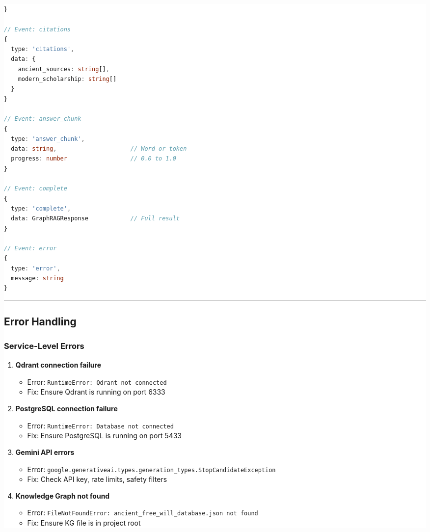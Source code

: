 ```typescript
}

// Event: citations
{
  type: 'citations',
  data: {
    ancient_sources: string[],
    modern_scholarship: string[]
  }
}

// Event: answer_chunk
{
  type: 'answer_chunk',
  data: string,                     // Word or token
  progress: number                  // 0.0 to 1.0
}

// Event: complete
{
  type: 'complete',
  data: GraphRAGResponse            // Full result
}

// Event: error
{
  type: 'error',
  message: string
}
```

---

## Error Handling

### Service-Level Errors

1. **Qdrant connection failure**
   - Error: `RuntimeError: Qdrant not connected`
   - Fix: Ensure Qdrant is running on port 6333

2. **PostgreSQL connection failure**
   - Error: `RuntimeError: Database not connected`
   - Fix: Ensure PostgreSQL is running on port 5433

3. **Gemini API errors**
   - Error: `google.generativeai.types.generation_types.StopCandidateException`
   - Fix: Check API key, rate limits, safety filters

4. **Knowledge Graph not found**
   - Error: `FileNotFoundError: ancient_free_will_database.json not found`
   - Fix: Ensure KG file is in project root
